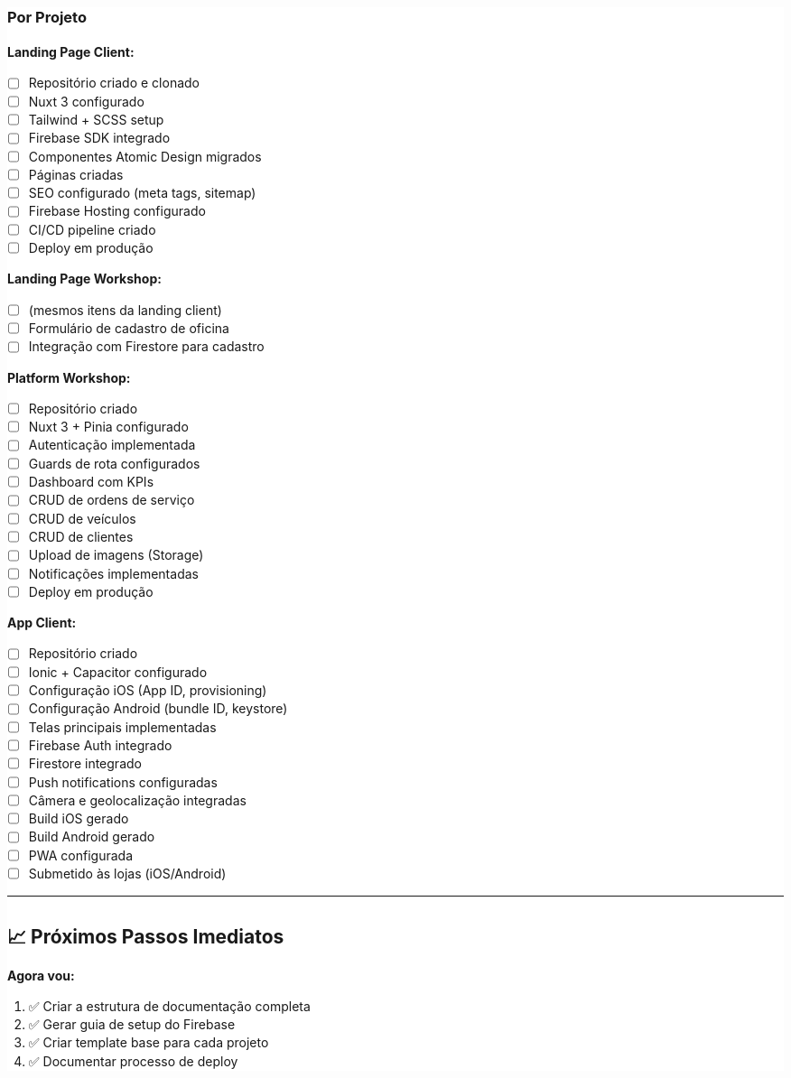 ### Por Projeto

**Landing Page Client:**
- [ ] Repositório criado e clonado
- [ ] Nuxt 3 configurado
- [ ] Tailwind + SCSS setup
- [ ] Firebase SDK integrado
- [ ] Componentes Atomic Design migrados
- [ ] Páginas criadas
- [ ] SEO configurado (meta tags, sitemap)
- [ ] Firebase Hosting configurado
- [ ] CI/CD pipeline criado
- [ ] Deploy em produção

**Landing Page Workshop:**
- [ ] (mesmos itens da landing client)
- [ ] Formulário de cadastro de oficina
- [ ] Integração com Firestore para cadastro

**Platform Workshop:**
- [ ] Repositório criado
- [ ] Nuxt 3 + Pinia configurado
- [ ] Autenticação implementada
- [ ] Guards de rota configurados
- [ ] Dashboard com KPIs
- [ ] CRUD de ordens de serviço
- [ ] CRUD de veículos
- [ ] CRUD de clientes
- [ ] Upload de imagens (Storage)
- [ ] Notificações implementadas
- [ ] Deploy em produção

**App Client:**
- [ ] Repositório criado
- [ ] Ionic + Capacitor configurado
- [ ] Configuração iOS (App ID, provisioning)
- [ ] Configuração Android (bundle ID, keystore)
- [ ] Telas principais implementadas
- [ ] Firebase Auth integrado
- [ ] Firestore integrado
- [ ] Push notifications configuradas
- [ ] Câmera e geolocalização integradas
- [ ] Build iOS gerado
- [ ] Build Android gerado
- [ ] PWA configurada
- [ ] Submetido às lojas (iOS/Android)

---

## 📈 Próximos Passos Imediatos

**Agora vou:**
1. ✅ Criar a estrutura de documentação completa
2. ✅ Gerar guia de setup do Firebase
3. ✅ Criar template base para cada projeto
4. ✅ Documentar processo de deploy
